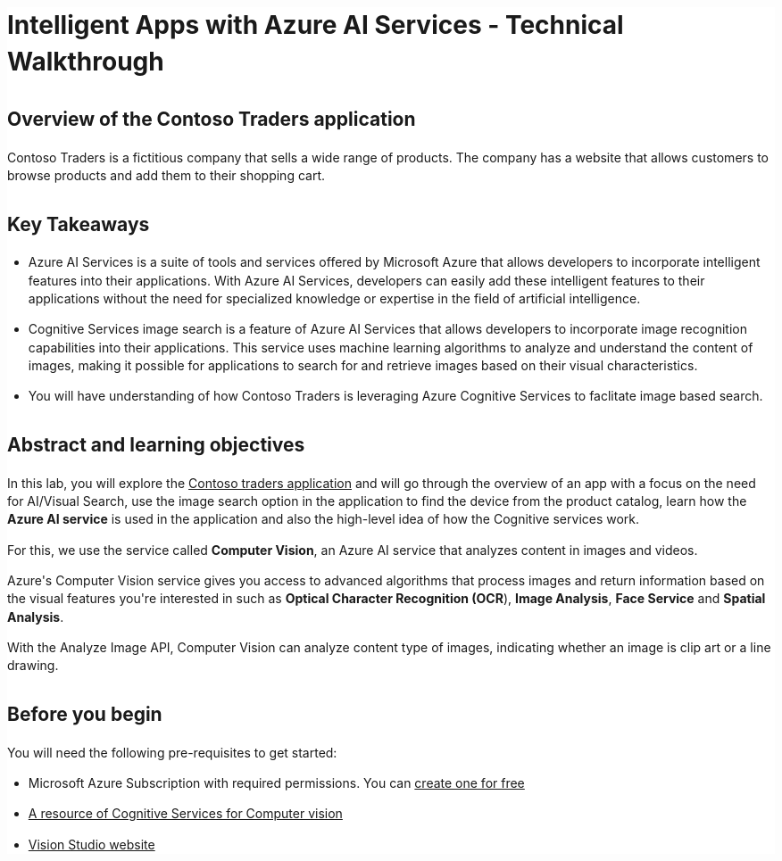 # Intelligent Apps with Azure AI Services - Technical Walkthrough

## Overview of the Contoso Traders application

Contoso Traders is a fictitious company that sells a wide range of products. The company has a website that allows customers to browse products and add them to their shopping cart. 

## Key Takeaways

* Azure AI Services is a suite of tools and services offered by Microsoft Azure that allows developers to incorporate intelligent features into their applications. With Azure AI Services, developers can easily add these intelligent features to their applications without the need for specialized knowledge or expertise in the field of artificial intelligence.

* Cognitive Services image search is a feature of Azure AI Services that allows developers to incorporate image recognition capabilities into their applications. This service uses machine learning algorithms to analyze and understand the content of images, making it possible for applications to search for and retrieve images based on their visual characteristics.

* You will have understanding of how Contoso Traders is leveraging Azure Cognitive Services to faclitate image based search.

## Abstract and learning objectives

In this lab, you will explore the [Contoso traders application](https://www.contosotraders.com/) and will go through the overview of an app with a focus on the need for AI/Visual Search, use the image search option in the application to find the device from the product catalog, learn how the **Azure AI service** is used in the application and also the high-level idea of how the Cognitive services work.

For this, we use the service called **Computer Vision**, an Azure AI service that analyzes content in images and videos.

Azure's Computer Vision service gives you access to advanced algorithms that process images and return information based on the visual features you're interested in such as **Optical Character Recognition (OCR**), **Image Analysis**, **Face Service** and **Spatial Analysis**.

With the Analyze Image API, Computer Vision can analyze content type of images, indicating whether an image is clip art or a line drawing.

## Before you begin

You will need the following pre-requisites to get started:

* Microsoft Azure Subscription with required permissions. You can [create one for free](https://azure.microsoft.com/en-us/free/ai/)
  
* [A resource of Cognitive Services for Computer vision](https://portal.azure.com/#create/MicrosoftCognitiveServicesComputerVision)

* [Vision Studio website](https://portal.vision.cognitive.azure.com/)
